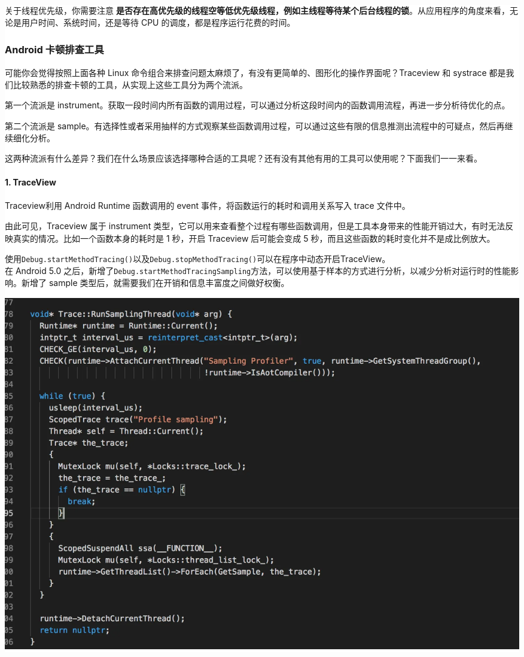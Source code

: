 关于线程优先级，你需要注意 **是否存在高优先级的线程空等低优先级线程，例如主线程等待某个后台线程的锁**。从应用程序的角度来看，无论是用户时间、系统时间，还是等待 CPU 的调度，都是程序运行花费的时间。


### Android 卡顿排查工具

可能你会觉得按照上面各种 Linux 命令组合来排查问题太麻烦了，有没有更简单的、图形化的操作界面呢？Traceview 和 systrace 都是我们比较熟悉的排查卡顿的工具，从实现上这些工具分为两个流派。  

第一个流派是 instrument。获取一段时间内所有函数的调用过程，可以通过分析这段时间内的函数调用流程，再进一步分析待优化的点。  

第二个流派是 sample。有选择性或者采用抽样的方式观察某些函数调用过程，可以通过这些有限的信息推测出流程中的可疑点，然后再继续细化分析。

这两种流派有什么差异？我们在什么场景应该选择哪种合适的工具呢？还有没有其他有用的工具可以使用呢？下面我们一一来看。

#### 1. TraceView

Traceview利用 Android Runtime 函数调用的 event 事件，将函数运行的耗时和调用关系写入 trace 文件中。

由此可见，Traceview 属于 instrument 类型，它可以用来查看整个过程有哪些函数调用，但是工具本身带来的性能开销过大，有时无法反映真实的情况。比如一个函数本身的耗时是 1 秒，开启 Traceview 后可能会变成 5 秒，而且这些函数的耗时变化并不是成比例放大。

使用`Debug.startMethodTracing()`以及`Debug.stopMethodTracing()`可以在程序中动态开启TraceView。  
在 Android 5.0 之后，新增了`Debug.startMethodTracingSampling`方法，可以使用基于样本的方式进行分析，以减少分析对运行时的性能影响。新增了 sample 类型后，就需要我们在开销和信息丰富度之间做好权衡。

![stuck_traceview_sampling](/assets/images/android/master/stuck_traceview_sampling.webp)
